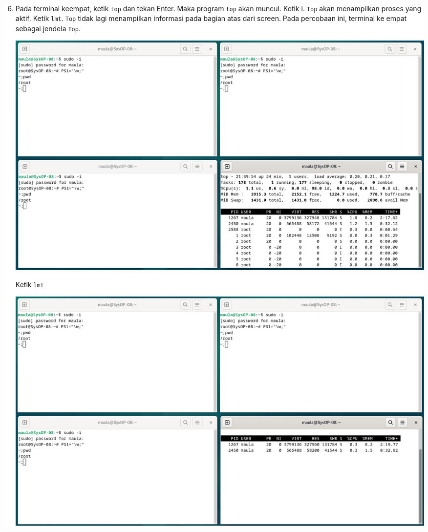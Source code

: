 6. Pada terminal keempat, ketik `top` dan tekan Enter. Maka program `top` akan muncul. Ketik i. `Top` akan menampilkan proses yang aktif. Ketik `lmt`. `Top` tidak lagi menampilkan informasi pada bagian atas dari screen. Pada percobaan ini, terminal ke empat sebagai jendela `Top`.

   ![App Screenshot](img/percobaan6_6.png)

   Ketik `lmt`

   ![App Screenshot](img/percobaan6_6(2).png)
